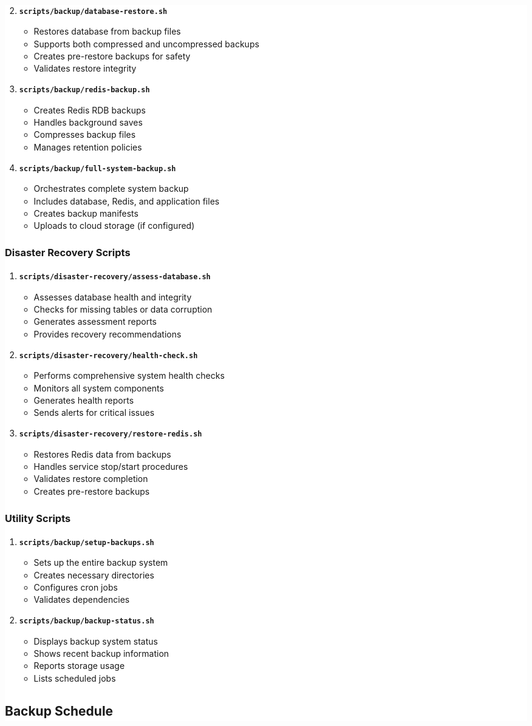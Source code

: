 2. **`scripts/backup/database-restore.sh`**
   - Restores database from backup files
   - Supports both compressed and uncompressed backups
   - Creates pre-restore backups for safety
   - Validates restore integrity

3. **`scripts/backup/redis-backup.sh`**
   - Creates Redis RDB backups
   - Handles background saves
   - Compresses backup files
   - Manages retention policies

4. **`scripts/backup/full-system-backup.sh`**
   - Orchestrates complete system backup
   - Includes database, Redis, and application files
   - Creates backup manifests
   - Uploads to cloud storage (if configured)

### Disaster Recovery Scripts

1. **`scripts/disaster-recovery/assess-database.sh`**
   - Assesses database health and integrity
   - Checks for missing tables or data corruption
   - Generates assessment reports
   - Provides recovery recommendations

2. **`scripts/disaster-recovery/health-check.sh`**
   - Performs comprehensive system health checks
   - Monitors all system components
   - Generates health reports
   - Sends alerts for critical issues

3. **`scripts/disaster-recovery/restore-redis.sh`**
   - Restores Redis data from backups
   - Handles service stop/start procedures
   - Validates restore completion
   - Creates pre-restore backups

### Utility Scripts

1. **`scripts/backup/setup-backups.sh`**
   - Sets up the entire backup system
   - Creates necessary directories
   - Configures cron jobs
   - Validates dependencies

2. **`scripts/backup/backup-status.sh`**
   - Displays backup system status
   - Shows recent backup information
   - Reports storage usage
   - Lists scheduled jobs

## Backup Schedule
